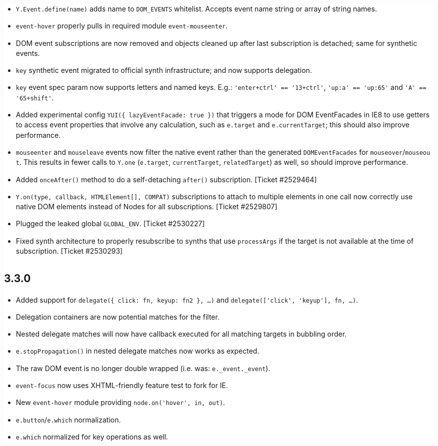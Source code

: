   * `Y.Event.define(name)` adds name to `DOM_EVENTS` whitelist. Accepts event
    name string or array of string names.

  * `event-hover` properly pulls in required module `event-mouseenter`.

  * DOM event subscriptions are now removed and objects cleaned up after last
    subscription is detached; same for synthetic events.

  * `key` synthetic event migrated to official synth infrastructure; and now
    supports delegation.

  * `key` event spec param now supports letters and named keys. E.g.:
    `'enter+ctrl' == '13+ctrl'`, `'up:a' == 'up:65'` and `'A' == '65+shift'`.

  * Added experimental config `YUI({ lazyEventFacade: true })` that triggers a
    mode for DOM EventFacades in IE8 to use getters to access event properties
    that involve any calculation, such as `e.target` and `e.currentTarget`; this
    should also improve performance.

  * `mouseenter` and `mouseleave` events now filter the native event rather than
    the generated `DOMEventFacades` for `mouseover`/`mouseout`. This results in
    fewer calls to `Y.one` (`e.target`, `currentTarget`, `relatedTarget`) as
    well, so should improve performance.

  * Added `onceAfter()` method to do a self-detaching `after()` subscription.
    [Ticket #2529464]

  * `Y.on(type, callback, HTMLElement[], COMPAT)` subscriptions to attach to
    multiple elements in one call now correctly use native DOM elements instead
    of Nodes for all subscriptions. [Ticket #2529807]

  * Plugged the leaked global `GLOBAL_ENV`. [Ticket #2530227]

  * Fixed synth architecture to properly resubscribe to synths that use
    `processArgs` if the target is not available at the time of subscription.
    [Ticket #2530293]

3.3.0
-----

  * Added support for `delegate({ click: fn, keyup: fn2 }, …)` and
    `delegate(['click', 'keyup'], fn, …)`.

  * Delegation containers are now potential matches for the filter.

  * Nested delegate matches will now have callback executed for all matching
    targets in bubbling order.

  * `e.stopPropagation()` in nested delegate matches now works as expected.

  * The raw DOM event is no longer double wrapped (i.e. was: `e._event._event`).

  * `event-focus` now uses XHTML-friendly feature test to fork for IE.

  * New `event-hover` module providing `node.on('hover', in, out)`.

  * `e.button`/`e.which` normalization.

  * `e.which` normalized for key operations as well.

